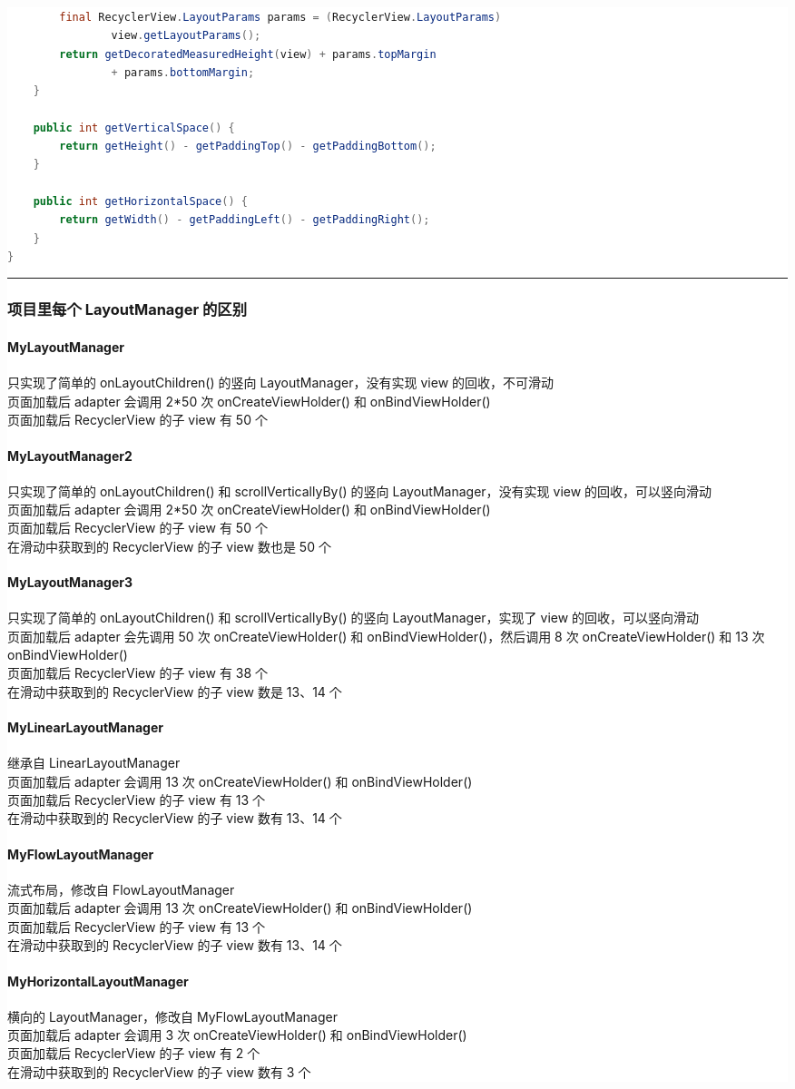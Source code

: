 ```java
        final RecyclerView.LayoutParams params = (RecyclerView.LayoutParams)
                view.getLayoutParams();
        return getDecoratedMeasuredHeight(view) + params.topMargin
                + params.bottomMargin;
    }

    public int getVerticalSpace() {
        return getHeight() - getPaddingTop() - getPaddingBottom();
    }

    public int getHorizontalSpace() {
        return getWidth() - getPaddingLeft() - getPaddingRight();
    }
}
```

---

### 项目里每个 LayoutManager 的区别

#### MyLayoutManager
只实现了简单的 onLayoutChildren() 的竖向 LayoutManager，没有实现 view 的回收，不可滑动  
页面加载后 adapter 会调用 2*50 次 onCreateViewHolder() 和 onBindViewHolder()  
页面加载后 RecyclerView 的子 view 有 50 个  

#### MyLayoutManager2
只实现了简单的 onLayoutChildren() 和 scrollVerticallyBy() 的竖向 LayoutManager，没有实现 view 的回收，可以竖向滑动  
页面加载后 adapter 会调用 2*50 次 onCreateViewHolder() 和 onBindViewHolder()  
页面加载后 RecyclerView 的子 view 有 50 个  
在滑动中获取到的 RecyclerView 的子 view 数也是 50 个  

#### MyLayoutManager3
只实现了简单的 onLayoutChildren() 和 scrollVerticallyBy() 的竖向 LayoutManager，实现了 view   的回收，可以竖向滑动  
页面加载后 adapter 会先调用 50 次 onCreateViewHolder() 和 onBindViewHolder()，然后调用 8 次   onCreateViewHolder() 和 13 次 onBindViewHolder()  
页面加载后 RecyclerView 的子 view 有 38 个  
在滑动中获取到的 RecyclerView 的子 view 数是 13、14 个  

#### MyLinearLayoutManager
继承自 LinearLayoutManager  
页面加载后 adapter 会调用 13 次 onCreateViewHolder() 和 onBindViewHolder()  
页面加载后 RecyclerView 的子 view 有 13 个  
在滑动中获取到的 RecyclerView 的子 view 数有 13、14 个  

#### MyFlowLayoutManager
流式布局，修改自 FlowLayoutManager  
页面加载后 adapter 会调用 13 次 onCreateViewHolder() 和 onBindViewHolder()  
页面加载后 RecyclerView 的子 view 有 13 个  
在滑动中获取到的 RecyclerView 的子 view 数有 13、14 个  

#### MyHorizontalLayoutManager
横向的 LayoutManager，修改自 MyFlowLayoutManager  
页面加载后 adapter 会调用 3 次 onCreateViewHolder() 和 onBindViewHolder()  
页面加载后 RecyclerView 的子 view 有 2 个  
在滑动中获取到的 RecyclerView 的子 view 数有 3 个  
